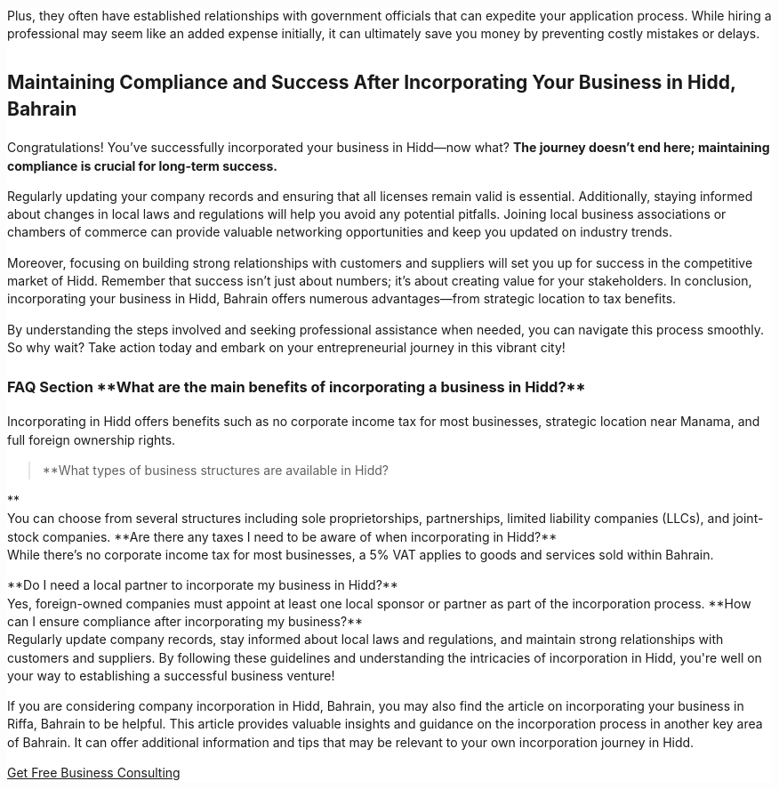 Plus, they often have established relationships with government officials that can expedite your application process. While hiring a professional may seem like an added expense initially, it can ultimately save you money by preventing costly mistakes or delays.  
  

Maintaining Compliance and Success After Incorporating Your Business in Hidd, Bahrain
-------------------------------------------------------------------------------------

  
Congratulations! You’ve successfully incorporated your business in Hidd—now what? **The journey doesn’t end here; maintaining compliance is crucial for long-term success.**   
  
Regularly updating your company records and ensuring that all licenses remain valid is essential. Additionally, staying informed about changes in local laws and regulations will help you avoid any potential pitfalls. Joining local business associations or chambers of commerce can provide valuable networking opportunities and keep you updated on industry trends.   
  
Moreover, focusing on building strong relationships with customers and suppliers will set you up for success in the competitive market of Hidd. Remember that success isn’t just about numbers; it’s about creating value for your stakeholders. In conclusion, incorporating your business in Hidd, Bahrain offers numerous advantages—from strategic location to tax benefits.   
  
By understanding the steps involved and seeking professional assistance when needed, you can navigate this process smoothly. So why wait? Take action today and embark on your entrepreneurial journey in this vibrant city!   
  
### FAQ Section \*\*What are the main benefits of incorporating a business in Hidd?\*\*   
Incorporating in Hidd offers benefits such as no corporate income tax for most businesses, strategic location near Manama, and full foreign ownership rights.
> \*\*What types of business structures are available in Hidd?

\*\*   
You can choose from several structures including sole proprietorships, partnerships, limited liability companies (LLCs), and joint-stock companies. \*\*Are there any taxes I need to be aware of when incorporating in Hidd?\*\*   
While there’s no corporate income tax for most businesses, a 5% VAT applies to goods and services sold within Bahrain.   
  
\*\*Do I need a local partner to incorporate my business in Hidd?\*\*   
Yes, foreign-owned companies must appoint at least one local sponsor or partner as part of the incorporation process. \*\*How can I ensure compliance after incorporating my business?\*\*   
Regularly update company records, stay informed about local laws and regulations, and maintain strong relationships with customers and suppliers. By following these guidelines and understanding the intricacies of incorporation in Hidd, you're well on your way to establishing a successful business venture!  
  
  
  
If you are considering company incorporation in Hidd, Bahrain, you may also find the article on incorporating your business in Riffa, Bahrain to be helpful. This article provides valuable insights and guidance on the incorporation process in another key area of Bahrain. It can offer additional information and tips that may be relevant to your own incorporation journey in Hidd.  
  
  
  
[Get Free Business Consulting](https://keylinkbh.com/)  
  